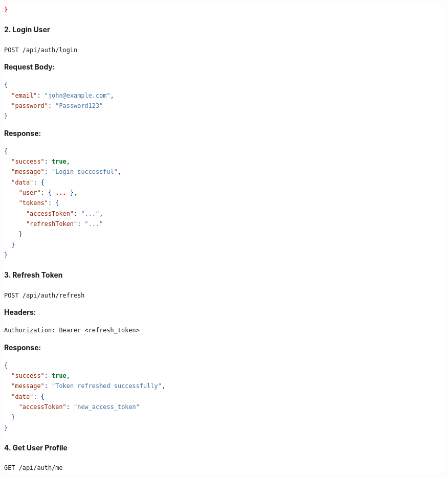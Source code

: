 ```json
}
```

#### 2. Login User
```http
POST /api/auth/login
```

**Request Body:**
```json
{
  "email": "john@example.com",
  "password": "Password123"
}
```

**Response:**
```json
{
  "success": true,
  "message": "Login successful",
  "data": {
    "user": { ... },
    "tokens": {
      "accessToken": "...",
      "refreshToken": "..."
    }
  }
}
```

#### 3. Refresh Token
```http
POST /api/auth/refresh
```

**Headers:**
```
Authorization: Bearer <refresh_token>
```

**Response:**
```json
{
  "success": true,
  "message": "Token refreshed successfully",
  "data": {
    "accessToken": "new_access_token"
  }
}
```

#### 4. Get User Profile
```http
GET /api/auth/me
```
